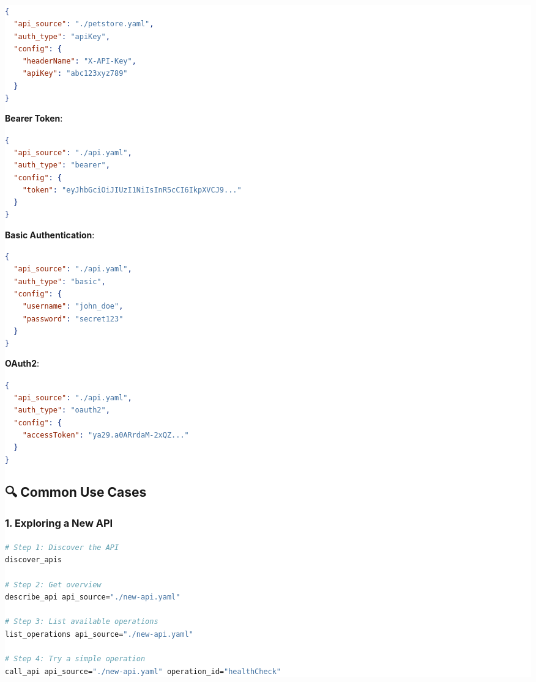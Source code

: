 ```json
{
  "api_source": "./petstore.yaml",
  "auth_type": "apiKey",
  "config": {
    "headerName": "X-API-Key",
    "apiKey": "abc123xyz789"
  }
}
```

**Bearer Token**:

```json
{
  "api_source": "./api.yaml",
  "auth_type": "bearer",
  "config": {
    "token": "eyJhbGciOiJIUzI1NiIsInR5cCI6IkpXVCJ9..."
  }
}
```

**Basic Authentication**:

```json
{
  "api_source": "./api.yaml",
  "auth_type": "basic",
  "config": {
    "username": "john_doe",
    "password": "secret123"
  }
}
```

**OAuth2**:

```json
{
  "api_source": "./api.yaml",
  "auth_type": "oauth2",
  "config": {
    "accessToken": "ya29.a0ARrdaM-2xQZ..."
  }
}
```

## 🔍 Common Use Cases

### 1. Exploring a New API

```bash
# Step 1: Discover the API
discover_apis

# Step 2: Get overview
describe_api api_source="./new-api.yaml"

# Step 3: List available operations
list_operations api_source="./new-api.yaml"

# Step 4: Try a simple operation
call_api api_source="./new-api.yaml" operation_id="healthCheck"
```
